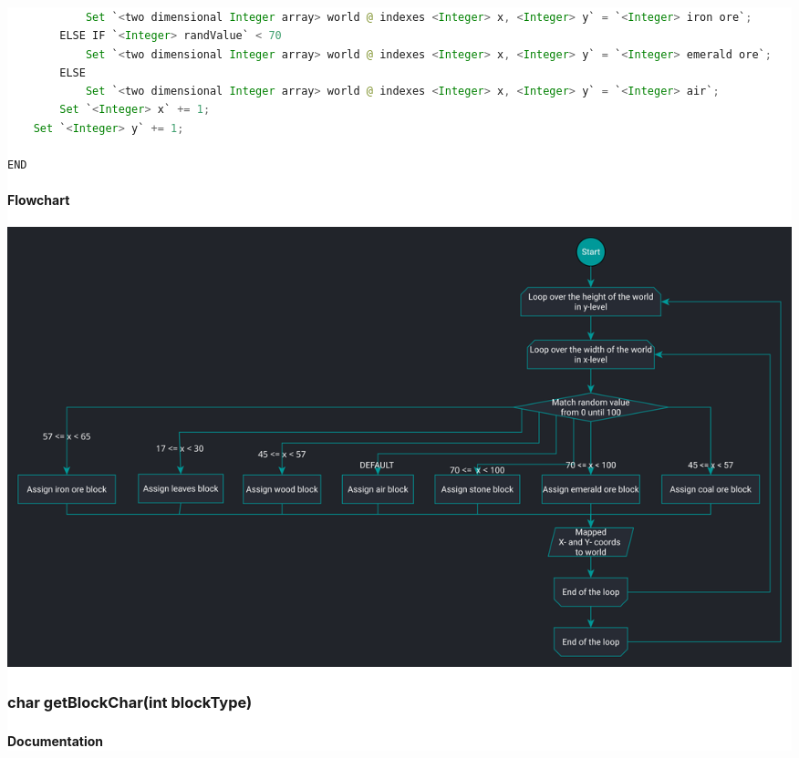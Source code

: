 ```java
            Set `<two dimensional Integer array> world @ indexes <Integer> x, <Integer> y` = `<Integer> iron ore`;
        ELSE IF `<Integer> randValue` < 70
            Set `<two dimensional Integer array> world @ indexes <Integer> x, <Integer> y` = `<Integer> emerald ore`;
        ELSE
            Set `<two dimensional Integer array> world @ indexes <Integer> x, <Integer> y` = `<Integer> air`;
        Set `<Integer> x` += 1;
    Set `<Integer> y` += 1;

END
```

<div style="page-break-after: always;"></div>

#### Flowchart

<img src="./functions/src/flowchart-generateWorld.svg" alt="flowchart-generateWorld.svg"/>


<div style="page-break-after: always;"></div>


### char getBlockChar(int blockType)

#### Documentation
